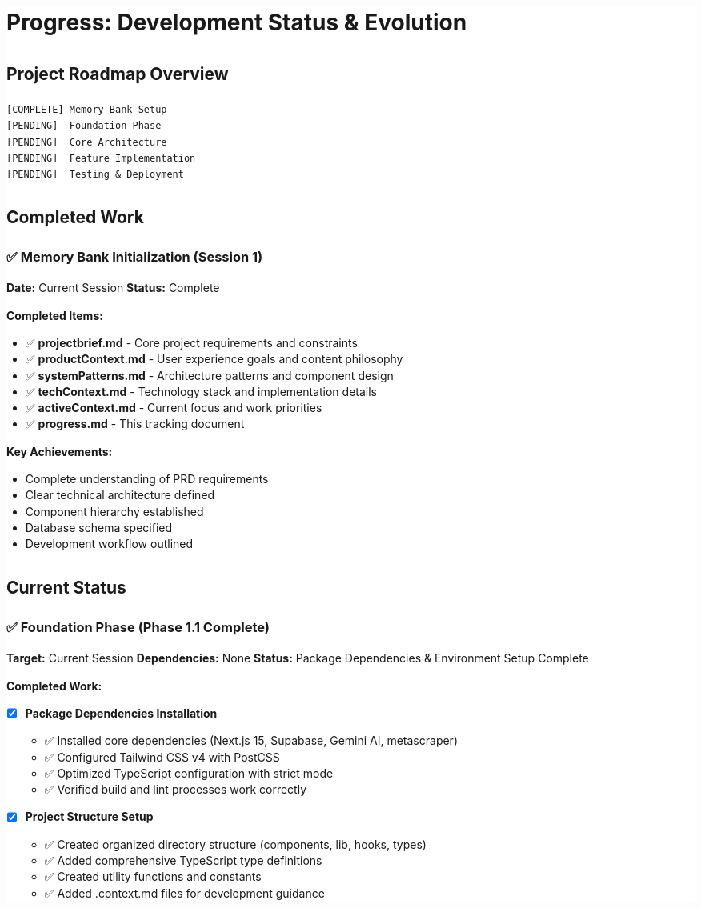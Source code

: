 # Progress: Development Status & Evolution

## Project Roadmap Overview

```
[COMPLETE] Memory Bank Setup
[PENDING]  Foundation Phase
[PENDING]  Core Architecture
[PENDING]  Feature Implementation
[PENDING]  Testing & Deployment
```

## Completed Work

### ✅ Memory Bank Initialization (Session 1)
**Date:** Current Session
**Status:** Complete

**Completed Items:**
- ✅ **projectbrief.md** - Core project requirements and constraints
- ✅ **productContext.md** - User experience goals and content philosophy
- ✅ **systemPatterns.md** - Architecture patterns and component design
- ✅ **techContext.md** - Technology stack and implementation details
- ✅ **activeContext.md** - Current focus and work priorities
- ✅ **progress.md** - This tracking document

**Key Achievements:**
- Complete understanding of PRD requirements
- Clear technical architecture defined
- Component hierarchy established
- Database schema specified
- Development workflow outlined

## Current Status

### ✅ Foundation Phase (Phase 1.1 Complete)
**Target:** Current Session
**Dependencies:** None
**Status:** Package Dependencies & Environment Setup Complete

**Completed Work:**
- [x] **Package Dependencies Installation**
  - ✅ Installed core dependencies (Next.js 15, Supabase, Gemini AI, metascraper)
  - ✅ Configured Tailwind CSS v4 with PostCSS
  - ✅ Optimized TypeScript configuration with strict mode
  - ✅ Verified build and lint processes work correctly

- [x] **Project Structure Setup**
  - ✅ Created organized directory structure (components, lib, hooks, types)
  - ✅ Added comprehensive TypeScript type definitions
  - ✅ Created utility functions and constants
  - ✅ Added .context.md files for development guidance
